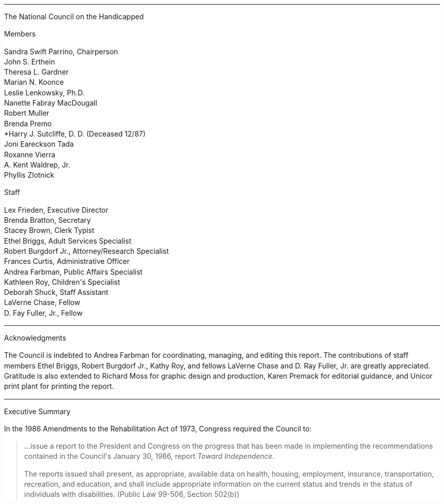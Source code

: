 - - -

[](<>)The National Council on the Handicapped

Members

Sandra Swift Parrino, Chairperson\
John S. Erthein\
Theresa L. Gardner\
Marian N. Koonce\
Leslie Lenkowsky, Ph.D.\
Nanette Fabray MacDougall\
Robert Muller\
Brenda Premo\
*Harry J. Sutcliffe, D. D. (Deceased 12/87)\
Joni Eareckson Tada\
Roxanne Vierra\
A. Kent Waldrep, Jr.\
Phyllis Zlotnick

Staff

Lex Frieden, Executive Director\
Brenda Bratton, Secretary\
Stacey Brown, Clerk Typist\
Ethel Briggs, Adult Services Specialist\
Robert Burgdorf Jr., Attorney/Research Specialist\
Frances Curtis, Administrative Officer\
Andrea Farbman, Public Affairs Specialist\
Kathleen Roy, Children's Specialist\
Deborah Shuck, Staff Assistant\
LaVerne Chase, Fellow\
D. Fay Fuller, Jr., Fellow

- - -

[](<>)Acknowledgments

The Council is indebted to Andrea Farbman for coordinating, managing, and editing this report. The contributions of staff members Ethel Briggs, Robert Burgdorf Jr., Kathy Roy, and fellows LaVerne Chase and D. Ray Fuller, Jr. are greatly appreciated. Gratitude is also extended to Richard Moss for graphic design and production, Karen Premack for editorial guidance, and Unicor print plant for printing the report.

- - -

[](<>)Executive Summary

In the 1986 Amendments to the Rehabilitation Act of 1973, Congress required the Council to:

> ...issue a report to the President and Congress on the progress that has been made in implementing the recommendations contained in the Council's January 30, 1986, report *Toward Independence*.
>
> The reports issued shall present, as appropriate, available data on health, housing, employment, insurance, transportation, recreation, and education, and shall include appropriate information on the current status and trends in the status of individuals with disabilities. (Public Law 99-506, Section 502(b))
